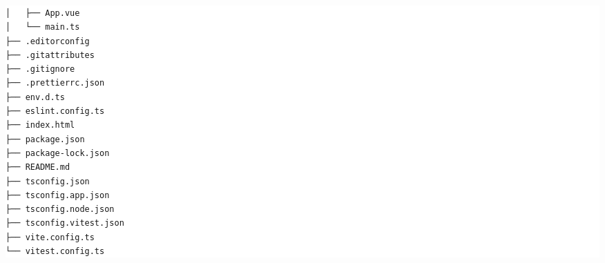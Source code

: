 ```
│   ├── App.vue
│   └── main.ts
├── .editorconfig
├── .gitattributes
├── .gitignore
├── .prettierrc.json
├── env.d.ts
├── eslint.config.ts
├── index.html
├── package.json
├── package-lock.json
├── README.md
├── tsconfig.json
├── tsconfig.app.json
├── tsconfig.node.json
├── tsconfig.vitest.json
├── vite.config.ts
└── vitest.config.ts
```
